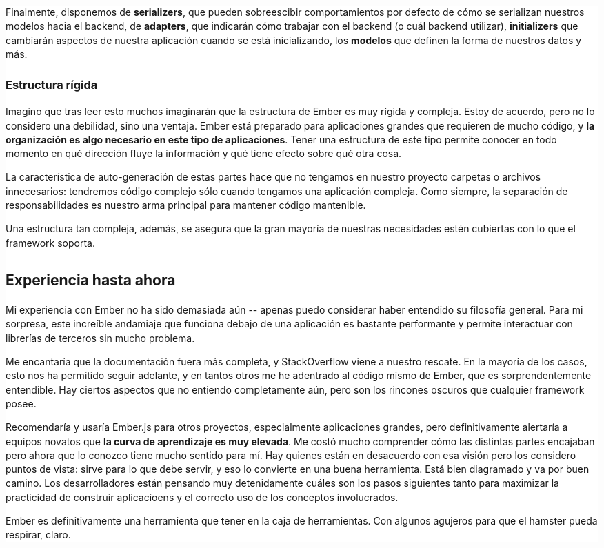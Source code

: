 Finalmente, disponemos de **serializers**, que pueden sobreescibir comportamientos por defecto de cómo se serializan nuestros modelos hacia el backend, de **adapters**, que indicarán cómo trabajar con el backend (o cuál backend utilizar), **initializers** que cambiarán aspectos de nuestra aplicación cuando se está inicializando, los **modelos** que definen la forma de nuestros datos y más.

### Estructura rígida

Imagino que tras leer esto muchos imaginarán que la estructura de Ember es muy rígida y compleja. Estoy de acuerdo, pero no lo considero una debilidad, sino una ventaja. Ember está preparado para aplicaciones grandes que requieren de mucho código, y **la organización es algo necesario en este tipo de aplicaciones**. Tener una estructura de este tipo permite conocer en todo momento en qué dirección fluye la información y qué tiene efecto sobre qué otra cosa.

La característica de auto-generación de estas partes hace que no tengamos en nuestro proyecto carpetas o archivos innecesarios: tendremos código complejo sólo cuando tengamos una aplicación compleja. Como siempre, la separación de responsabilidades es nuestro arma principal para mantener código mantenible.

Una estructura tan compleja, además, se asegura que la gran mayoría de nuestras necesidades estén cubiertas con lo que el framework soporta.

## Experiencia hasta ahora

Mi experiencia con Ember no ha sido demasiada aún -- apenas puedo considerar haber entendido su filosofía general. Para mi sorpresa, este increíble andamiaje que funciona debajo de una aplicación es bastante performante y permite interactuar con librerías de terceros sin mucho problema.

Me encantaría que la documentación fuera más completa, y StackOverflow viene a nuestro rescate. En la mayoría de los casos, esto nos ha permitido seguir adelante, y en tantos otros me he adentrado al código mismo de Ember, que es sorprendentemente entendible. Hay ciertos aspectos que no entiendo completamente aún, pero son los rincones oscuros que cualquier framework posee.

Recomendaría y usaría Ember.js para otros proyectos, especialmente aplicaciones grandes, pero definitivamente alertaría a equipos novatos que **la curva de aprendizaje es muy elevada**. Me costó mucho comprender cómo las distintas partes encajaban pero ahora que lo conozco tiene mucho sentido para mí. Hay quienes están en desacuerdo con esa visión pero los considero puntos de vista: sirve para lo que debe servir, y eso lo convierte en una buena herramienta. Está bien diagramado y va por buen camino. Los desarrolladores están pensando muy detenidamente cuáles son los pasos siguientes tanto para maximizar la practicidad de construir aplicacioens y el correcto uso de los conceptos involucrados.

Ember es definitivamente una herramienta que tener en la caja de herramientas. Con algunos agujeros para que el hamster pueda respirar, claro.
